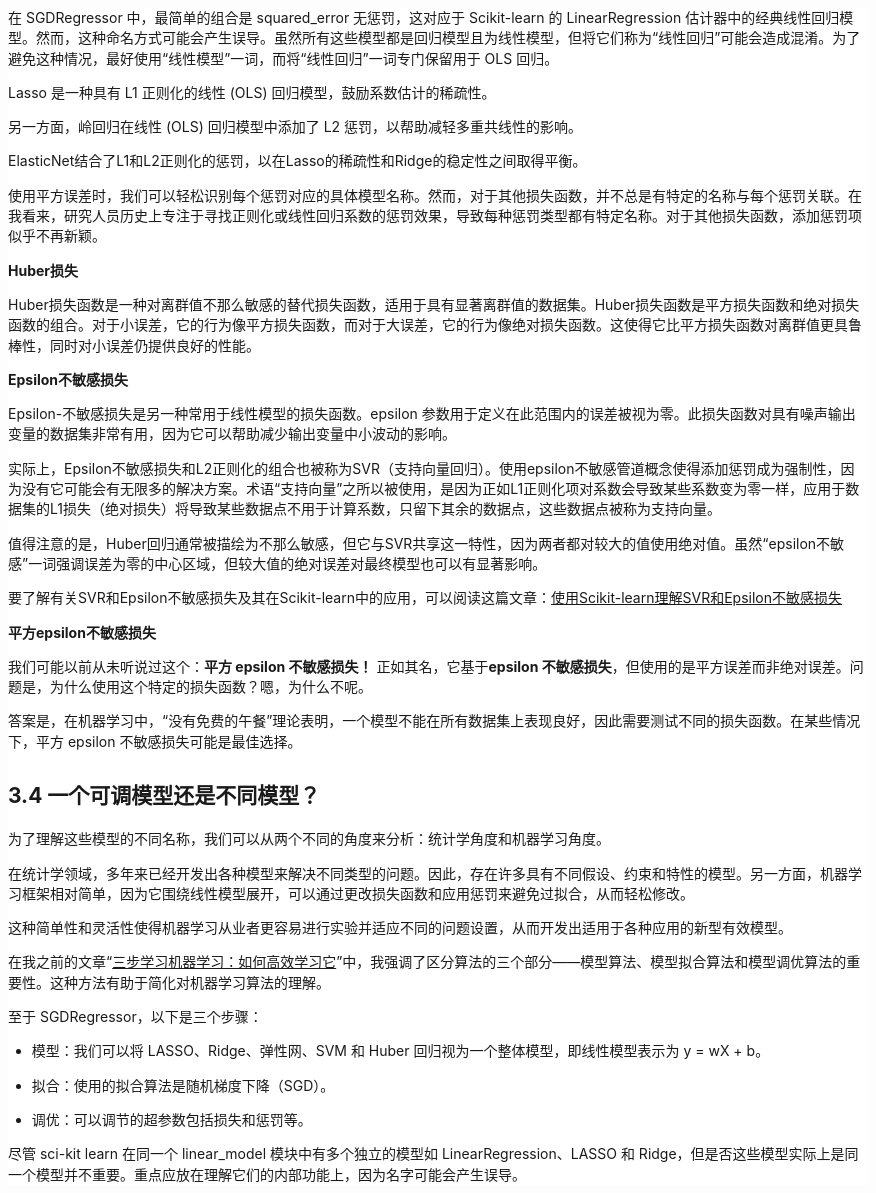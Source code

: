 在 SGDRegressor 中，最简单的组合是 squared_error 无惩罚，这对应于 Scikit-learn 的 LinearRegression 估计器中的经典线性回归模型。然而，这种命名方式可能会产生误导。虽然所有这些模型都是回归模型且为线性模型，但将它们称为“线性回归”可能会造成混淆。为了避免这种情况，最好使用“线性模型”一词，而将“线性回归”一词专门保留用于 OLS 回归。

Lasso 是一种具有 L1 正则化的线性 (OLS) 回归模型，鼓励系数估计的稀疏性。

另一方面，岭回归在线性 (OLS) 回归模型中添加了 L2 惩罚，以帮助减轻多重共线性的影响。

ElasticNet结合了L1和L2正则化的惩罚，以在Lasso的稀疏性和Ridge的稳定性之间取得平衡。

使用平方误差时，我们可以轻松识别每个惩罚对应的具体模型名称。然而，对于其他损失函数，并不总是有特定的名称与每个惩罚关联。在我看来，研究人员历史上专注于寻找正则化或线性回归系数的惩罚效果，导致每种惩罚类型都有特定名称。对于其他损失函数，添加惩罚项似乎不再新颖。

**Huber损失**

Huber损失函数是一种对离群值不那么敏感的替代损失函数，适用于具有显著离群值的数据集。Huber损失函数是平方损失函数和绝对损失函数的组合。对于小误差，它的行为像平方损失函数，而对于大误差，它的行为像绝对损失函数。这使得它比平方损失函数对离群值更具鲁棒性，同时对小误差仍提供良好的性能。

**Epsilon不敏感损失**

Epsilon-不敏感损失是另一种常用于线性模型的损失函数。epsilon 参数用于定义在此范围内的误差被视为零。此损失函数对具有噪声输出变量的数据集非常有用，因为它可以帮助减少输出变量中小波动的影响。

实际上，Epsilon不敏感损失和L2正则化的组合也被称为SVR（支持向量回归）。使用epsilon不敏感管道概念使得添加惩罚成为强制性，因为没有它可能会有无限多的解决方案。术语“支持向量”之所以被使用，是因为正如L1正则化项对系数会导致某些系数变为零一样，应用于数据集的L1损失（绝对损失）将导致某些数据点不用于计算系数，只留下其余的数据点，这些数据点被称为支持向量。

值得注意的是，Huber回归通常被描绘为不那么敏感，但它与SVR共享这一特性，因为两者都对较大的值使用绝对值。虽然“epsilon不敏感”一词强调误差为零的中心区域，但较大值的绝对误差对最终模型也可以有显著影响。

要了解有关SVR和Epsilon不敏感损失及其在Scikit-learn中的应用，可以阅读这篇文章：[使用Scikit-learn理解SVR和Epsilon不敏感损失](https://medium.com/towards-data-science/understanding-svr-and-epsilon-insensitive-loss-with-scikit-learn-28ec03a3d0d9)

**平方epsilon不敏感损失**

我们可能以前从未听说过这个：**平方 epsilon 不敏感损失！** 正如其名，它基于**epsilon 不敏感损失**，但使用的是平方误差而非绝对误差。问题是，为什么使用这个特定的损失函数？嗯，为什么不呢。

答案是，在机器学习中，“没有免费的午餐”理论表明，一个模型不能在所有数据集上表现良好，因此需要测试不同的损失函数。在某些情况下，平方 epsilon 不敏感损失可能是最佳选择。

## 3.4 一个可调模型还是不同模型？

为了理解这些模型的不同名称，我们可以从两个不同的角度来分析：统计学角度和机器学习角度。

在统计学领域，多年来已经开发出各种模型来解决不同类型的问题。因此，存在许多具有不同假设、约束和特性的模型。另一方面，机器学习框架相对简单，因为它围绕线性模型展开，可以通过更改损失函数和应用惩罚来避免过拟合，从而轻松修改。

这种简单性和灵活性使得机器学习从业者更容易进行实验并适应不同的问题设置，从而开发出适用于各种应用的新型有效模型。

在我之前的文章“[三步学习机器学习：如何高效学习它](/machine-learning-in-three-steps-how-to-efficiently-learn-it-aefcf423a9e1)”中，我强调了区分算法的三个部分——模型算法、模型拟合算法和模型调优算法的重要性。这种方法有助于简化对机器学习算法的理解。

至于 SGDRegressor，以下是三个步骤：

+   模型：我们可以将 LASSO、Ridge、弹性网、SVM 和 Huber 回归视为一个整体模型，即线性模型表示为 y = wX + b。

+   拟合：使用的拟合算法是随机梯度下降（SGD）。

+   调优：可以调节的超参数包括损失和惩罚等。

尽管 sci-kit learn 在同一个 linear_model 模块中有多个独立的模型如 LinearRegression、LASSO 和 Ridge，但是否这些模型实际上是同一个模型并不重要。重点应放在理解它们的内部功能上，因为名字可能会产生误导。
